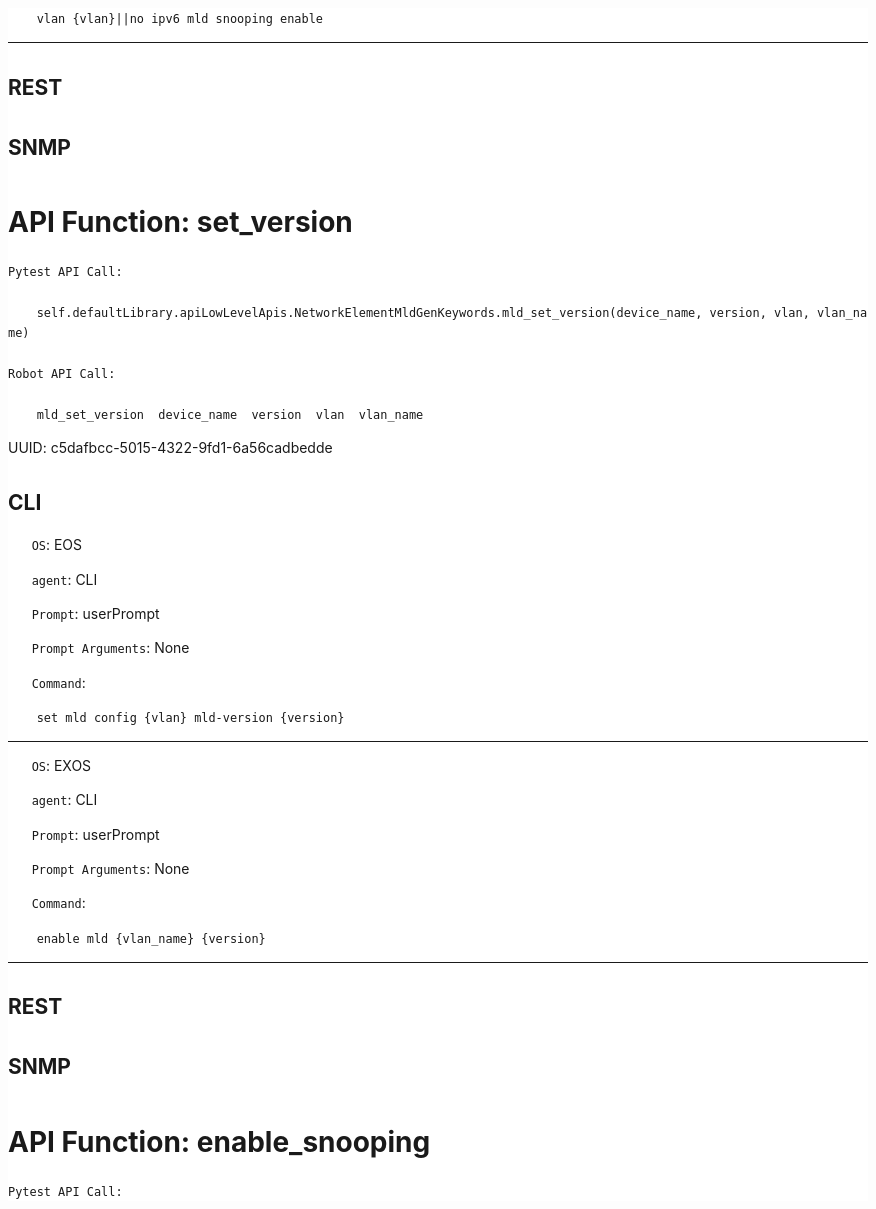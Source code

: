 		vlan {vlan}||no ipv6 mld snooping enable

----------------------------------------------


## REST
## SNMP
# API Function: set_version
	Pytest API Call: 

		self.defaultLibrary.apiLowLevelApis.NetworkElementMldGenKeywords.mld_set_version(device_name, version, vlan, vlan_name)

	Robot API Call: 

		mld_set_version  device_name  version  vlan  vlan_name

UUID: c5dafbcc-5015-4322-9fd1-6a56cadbedde
## CLI
&nbsp;&nbsp;&nbsp;&nbsp;&nbsp;&nbsp;`OS`: EOS

&nbsp;&nbsp;&nbsp;&nbsp;&nbsp;&nbsp;`agent`: CLI

&nbsp;&nbsp;&nbsp;&nbsp;&nbsp;&nbsp;`Prompt`: userPrompt

&nbsp;&nbsp;&nbsp;&nbsp;&nbsp;&nbsp;`Prompt Arguments`: None

&nbsp;&nbsp;&nbsp;&nbsp;&nbsp;&nbsp;`Command`:

		set mld config {vlan} mld-version {version}

----------------------------------------------


&nbsp;&nbsp;&nbsp;&nbsp;&nbsp;&nbsp;`OS`: EXOS

&nbsp;&nbsp;&nbsp;&nbsp;&nbsp;&nbsp;`agent`: CLI

&nbsp;&nbsp;&nbsp;&nbsp;&nbsp;&nbsp;`Prompt`: userPrompt

&nbsp;&nbsp;&nbsp;&nbsp;&nbsp;&nbsp;`Prompt Arguments`: None

&nbsp;&nbsp;&nbsp;&nbsp;&nbsp;&nbsp;`Command`:

		enable mld {vlan_name} {version}

----------------------------------------------


## REST
## SNMP
# API Function: enable_snooping
	Pytest API Call: 
